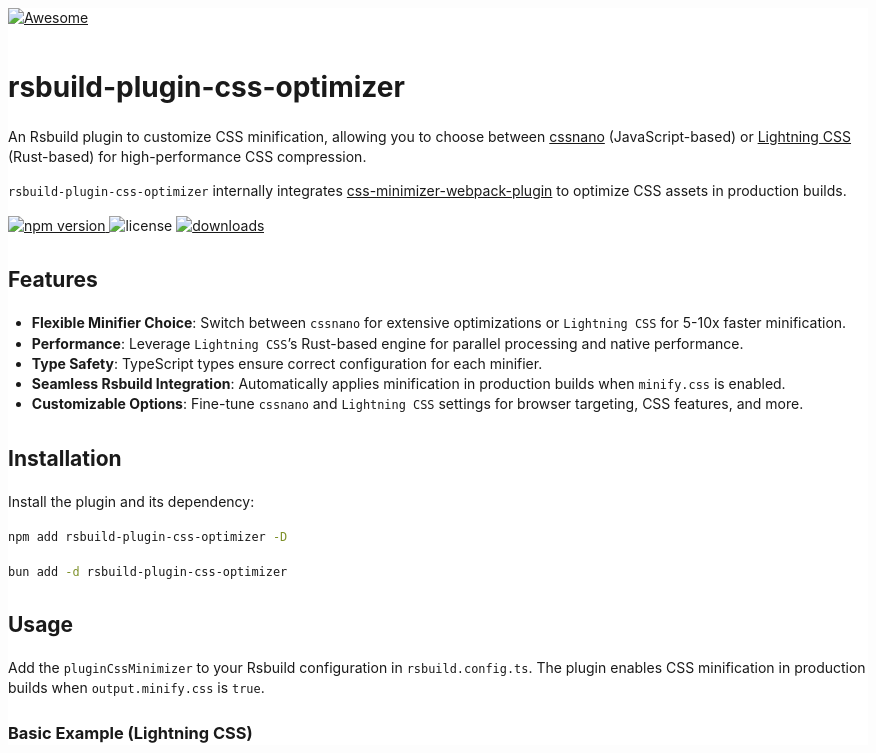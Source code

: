 [![Awesome](https://cdn.rawgit.com/sindresorhus/awesome/d7305f38d29fed78fa85652e3a63e154dd8e8829/media/badge.svg)](https://github.com/web-infra-dev/awesome-rspack)

# rsbuild-plugin-css-optimizer

An Rsbuild plugin to customize CSS minification, allowing you to choose between [cssnano](https://github.com/cssnano/cssnano) (JavaScript-based) or [Lightning CSS](https://lightningcss.dev) (Rust-based) for high-performance CSS compression.

`rsbuild-plugin-css-optimizer` internally integrates [css-minimizer-webpack-plugin](https://github.com/webpack-contrib/css-minimizer-webpack-plugin) to optimize CSS assets in production builds.

<p>
  <a href="https://npmjs.com/package/rsbuild-plugin-css-optimizer">
   <img src="https://img.shields.io/npm/v/rsbuild-plugin-css-optimizer?style=flat-square&colorA=564341&colorB=EDED91" alt="npm version" />
  </a>
  <img src="https://img.shields.io/badge/License-MIT-blue.svg?style=flat-square&colorA=564341&colorB=EDED91" alt="license" />
  <a href="https://npmcharts.com/compare/rsbuild-plugin-css-optimizer?minimal=true"><img src="https://img.shields.io/npm/dm/rsbuild-plugin-css-optimizer.svg?style=flat-square&colorA=564341&colorB=EDED91" alt="downloads" /></a>
</p>

## Features

- **Flexible Minifier Choice**: Switch between `cssnano` for extensive optimizations or `Lightning CSS` for 5-10x faster minification.
- **Performance**: Leverage `Lightning CSS`’s Rust-based engine for parallel processing and native performance.
- **Type Safety**: TypeScript types ensure correct configuration for each minifier.
- **Seamless Rsbuild Integration**: Automatically applies minification in production builds when `minify.css` is enabled.
- **Customizable Options**: Fine-tune `cssnano` and `Lightning CSS` settings for browser targeting, CSS features, and more.

## Installation

Install the plugin and its dependency:

```bash
npm add rsbuild-plugin-css-optimizer -D
```

```bash
bun add -d rsbuild-plugin-css-optimizer 
```

## Usage

Add the `pluginCssMinimizer` to your Rsbuild configuration in `rsbuild.config.ts`. The plugin enables CSS minification in production builds when `output.minify.css` is `true`.

### Basic Example (Lightning CSS)
